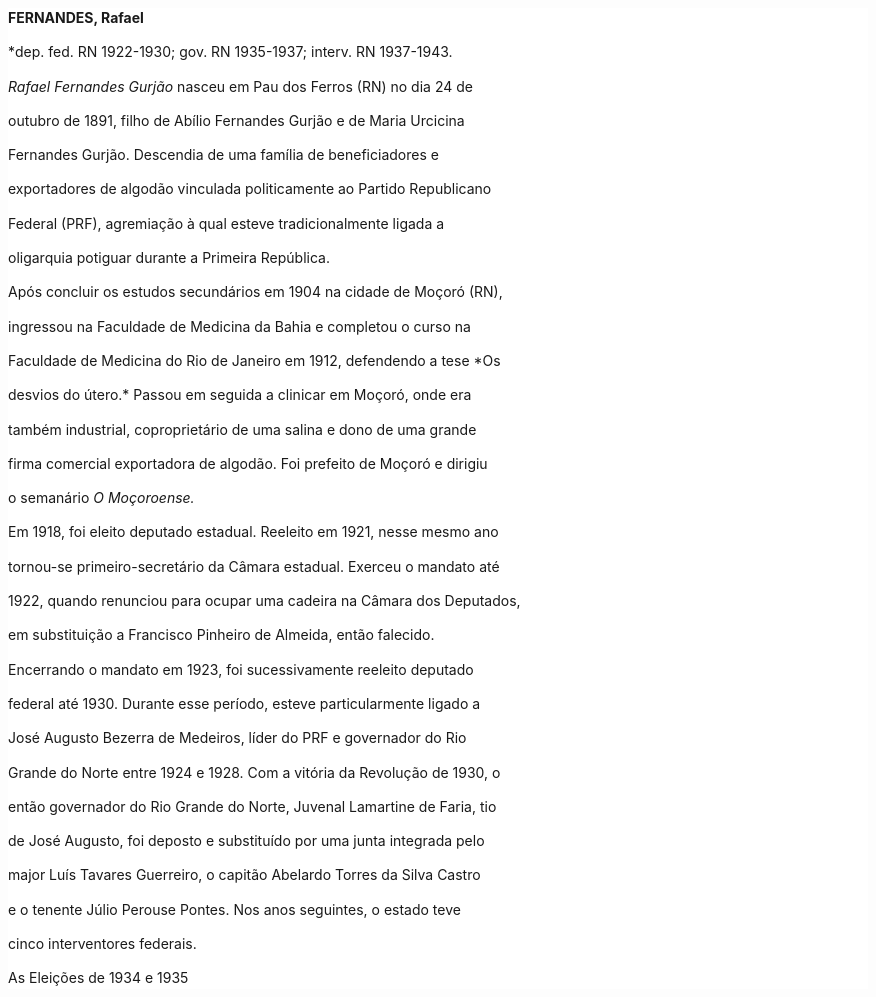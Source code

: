 **FERNANDES, Rafael**



\*dep. fed. RN 1922-1930; gov. RN 1935-1937; interv. RN 1937-1943.



*Rafael Fernandes Gurjão* nasceu em Pau dos Ferros (RN) no dia 24 de

outubro de 1891, filho de Abílio Fernandes Gurjão e de Maria Urcicina

Fernandes Gurjão. Descendia de uma família de beneficiadores e

exportadores de algodão vinculada politicamente ao Partido Republicano

Federal (PRF), agremiação à qual esteve tradicionalmente ligada a

oligarquia potiguar durante a Primeira República.



Após concluir os estudos secundários em 1904 na cidade de Moçoró (RN),

ingressou na Faculdade de Medicina da Bahia e completou o curso na

Faculdade de Medicina do Rio de Janeiro em 1912, defendendo a tese *Os

desvios do útero.* Passou em seguida a clinicar em Moçoró, onde era

também industrial, coproprietário de uma salina e dono de uma grande

firma comercial exportadora de algodão. Foi prefeito de Moçoró e dirigiu

o semanário *O Moçoroense.*



Em 1918, foi eleito deputado estadual. Reeleito em 1921, nesse mesmo ano

tornou-se primeiro-secretário da Câmara estadual. Exerceu o mandato até

1922, quando renunciou para ocupar uma cadeira na Câmara dos Deputados,

em substituição a Francisco Pinheiro de Almeida, então falecido.

Encerrando o mandato em 1923, foi sucessivamente reeleito deputado

federal até 1930. Durante esse período, esteve particularmente ligado a

José Augusto Bezerra de Medeiros, líder do PRF e governador do Rio

Grande do Norte entre 1924 e 1928. Com a vitória da Revolução de 1930, o

então governador do Rio Grande do Norte, Juvenal Lamartine de Faria, tio

de José Augusto, foi deposto e substituído por uma junta integrada pelo

major Luís Tavares Guerreiro, o capitão Abelardo Torres da Silva Castro

e o tenente Júlio Perouse Pontes. Nos anos seguintes, o estado teve

cinco interventores federais.



As Eleições de 1934 e 1935

